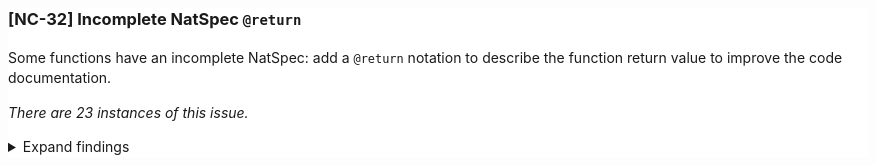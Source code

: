
### [NC-32] Incomplete NatSpec `@return`

Some functions have an incomplete NatSpec: add a `@return` notation to describe the function return value to improve the code documentation.

*There are 23 instances of this issue.*

<details>
<summary>Expand findings</summary>


```solidity
File: src/proteus/EvolvingProteus.sol

// @audit missing @return
51: 		    /**
52: 		       @notice Calculates the equation parameters "a" & "b" described above & returns the config instance
53: 		       @param py_init The initial price at the y axis
54: 		       @param px_init The initial price at the x axis
55: 		       @param py_final The final price at the y axis
56: 		       @param px_final The final price at the x axis
57: 		       @param _duration duration over which the curve will evolve
58: 		     */
59: 		    function newConfig(

// @audit missing @return
77: 		    /**
78: 		       @notice Calculates the time that has passed since deployment
79: 		       @param self config instance
80: 		    */
81: 		    function elapsed(Config storage self) public view returns (uint256) {

// @audit missing @return
85: 		    /**
86: 		       @notice Calculates the time as a percent of total duration
87: 		       @param self config instance
88: 		    */
89: 		    function t(Config storage self) public view returns (int128) {

// @audit missing @return
93: 		    /**
94: 		       @notice The minimum price (at the x asymptote) at the current block
95: 		       @param self config instance
96: 		    */
97: 		    function p_min(Config storage self) public view returns (int128) {

// @audit missing @return
102: 		    /**
103: 		       @notice The maximum price (at the y asymptote) at the current block
104: 		       @param self config instance
105: 		    */
106: 		    function p_max(Config storage self) public view returns (int128) {

// @audit missing @return
111: 		    /**
112: 		       @notice Calculates the a variable in the curve eq which is basically a sq. root of the inverse of y instantaneous price
113: 		       @param self config instance
114: 		    */
115: 		    function a(Config storage self) public view returns (int128) {

// @audit missing @return
119: 		    /**
```